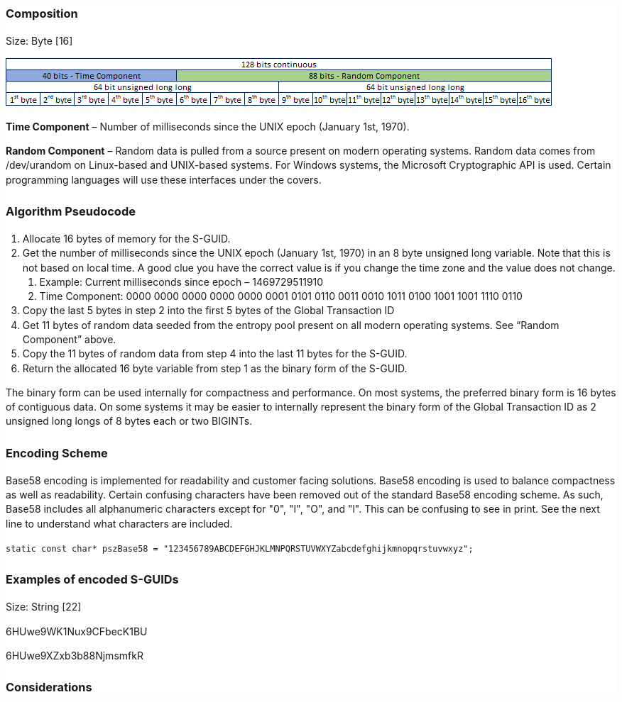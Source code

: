 ### Composition

Size: Byte [16]

![Byte Layout](https://github.com/Charles-Kaminski/S-GUIDs/blob/master/S_GUID_Layout.png) 

**Time Component** – Number of milliseconds since the UNIX epoch (January 1st, 1970).

**Random Component** – Random data is pulled from a source present on modern operating systems.  Random data comes from /dev/urandom on Linux-based and UNIX-based systems.  For Windows systems, the Microsoft Cryptographic API is used.  Certain programming languages will use these interfaces under the covers.

### Algorithm Pseudocode

1.	Allocate 16 bytes of memory for the S-GUID.
2.	Get the number of milliseconds since the UNIX epoch (January 1st, 1970) in an 8 byte unsigned long variable.  Note that this is not based on local time.  A good clue you have the correct value is if you change the time zone and the value does not change.
	1.	Example: Current milliseconds since epoch – 1469729511910
	1.	Time Component: 0000 0000 0000 0000 0000 0001 0101 0110 0011 0010 1011 0100 1001 1001 1110 0110
1.	Copy the last 5 bytes in step 2 into the first 5 bytes of the Global Transaction ID
1.	Get 11 bytes of random data seeded from the entropy pool present on all modern operating systems.  See “Random Component” above.
1.	Copy the 11 bytes of random data from step 4 into the last 11 bytes for the S-GUID.
1.	Return the allocated 16 byte variable from step 1 as the binary form of the S-GUID.

The binary form can be used internally for compactness and performance. On most systems, the preferred binary form is 16 bytes of contiguous data.  On some systems it may be easier to internally represent the binary form of the Global Transaction ID as 2 unsigned long longs of 8 bytes each or two BIGINTs.

### Encoding Scheme

Base58 encoding is implemented for readability and customer facing solutions.  Base58 encoding is used to balance compactness as well as readability.  Certain confusing characters have been removed out of the standard Base58 encoding scheme.  As such, Base58 includes all alphanumeric characters except for "0", "I", "O", and "l".  This can be confusing to see in print.  See the next line to understand what characters are included.

    static const char* pszBase58 = "123456789ABCDEFGHJKLMNPQRSTUVWXYZabcdefghijkmnopqrstuvwxyz";

### Examples of encoded S-GUIDs

Size: String [22]

6HUwe9WK1Nux9CFbecK1BU

6HUwe9XZxb3b88NjmsmfkR

### Considerations
